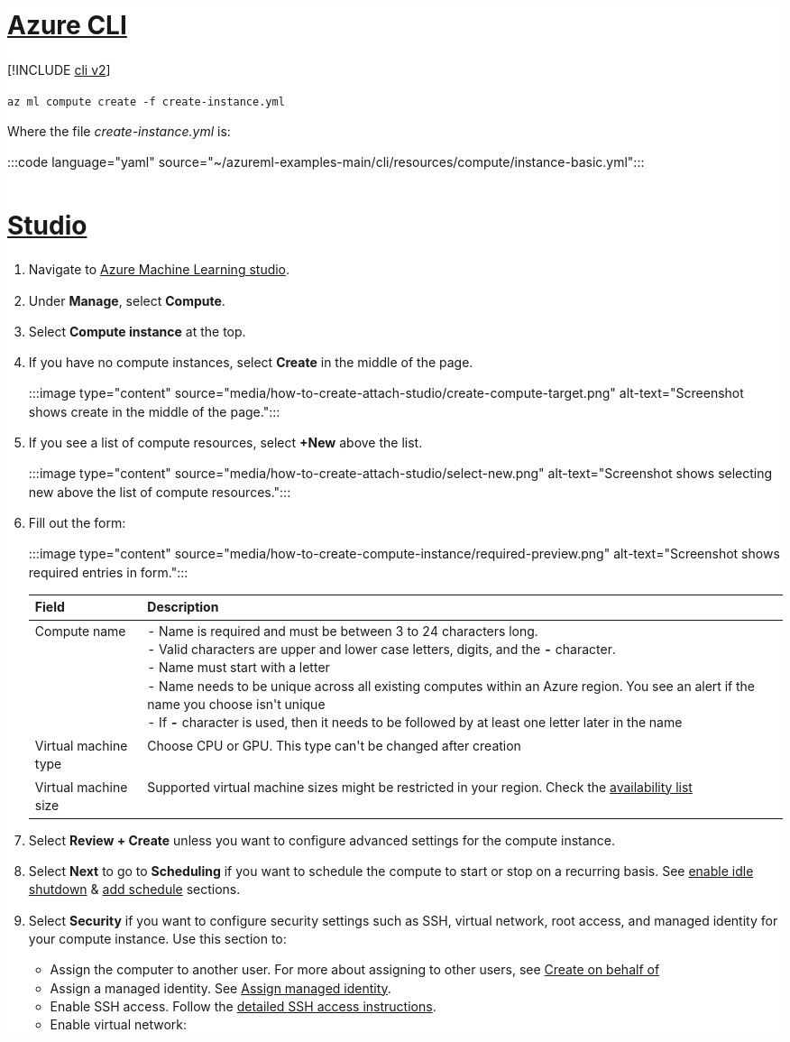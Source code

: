 # [Azure CLI](#tab/azure-cli)

[!INCLUDE [cli v2](includes/machine-learning-cli-v2.md)]

```azurecli
az ml compute create -f create-instance.yml
```

Where the file *create-instance.yml* is:

:::code language="yaml" source="~/azureml-examples-main/cli/resources/compute/instance-basic.yml":::


# [Studio](#tab/azure-studio)

1. Navigate to [Azure Machine Learning studio](https://ml.azure.com).
1. Under __Manage__, select __Compute__.
1. Select **Compute instance** at the top.
1. If you have no compute instances, select  **Create** in the middle of the page.

    :::image type="content" source="media/how-to-create-attach-studio/create-compute-target.png" alt-text="Screenshot shows create in the middle of the page.":::

1. If you see a list of compute resources, select **+New** above the list.

    :::image type="content" source="media/how-to-create-attach-studio/select-new.png" alt-text="Screenshot shows selecting new above the list of compute resources.":::

1. Fill out the form:

    :::image type="content" source="media/how-to-create-compute-instance/required-preview.png" alt-text="Screenshot shows required entries in form.":::

    |Field  |Description  |
    |---------|---------|
    |Compute name     |  - Name is required and must be between 3 to 24 characters long.<br/> - Valid characters are upper and lower case letters, digits, and the  **-** character.<br/> - Name must start with a letter<br/> - Name needs to be unique across all existing computes within an Azure region. You see an alert if the name you choose isn't unique<br/> - If **-**  character is used, then it needs to be followed by at least one letter later in the name     |
    |Virtual machine type |  Choose CPU or GPU. This type can't be changed after creation     |
    |Virtual machine size     |  Supported virtual machine sizes might be restricted in your region. Check the [availability list](https://azure.microsoft.com/global-infrastructure/services/?products=virtual-machines)     |

1. Select **Review + Create** unless you want to configure advanced settings for the compute instance.
1. Select **Next** to go to **Scheduling** if you want to schedule the compute to start or stop on a recurring basis. See [enable idle shutdown](#configure-idle-shutdown) & [add schedule](#schedule-automatic-start-and-stop) sections.
1. <a name="security-settings"></a>Select **Security** if you want to configure security settings such as SSH, virtual network, root access, and managed identity for your compute instance. Use this section to:

    * Assign the computer to another user. For more about assigning to other users, see [Create on behalf of](#create-on-behalf-of)
    * Assign a managed identity.  See [Assign managed identity](#assign-managed-identity).
    * Enable SSH access.  Follow the [detailed SSH access instructions](#enable-ssh-access).
    * Enable virtual network:
